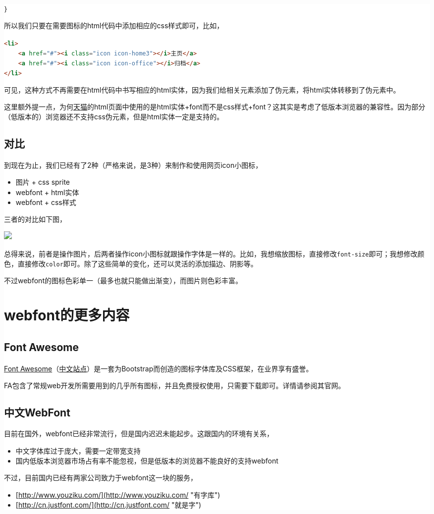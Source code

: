 ```css
}
```

所以我们只要在需要图标的html代码中添加相应的css样式即可，比如，

```html
<li>
    <a href="#"><i class="icon icon-home3"></i>主页</a>
    <a href="#"><i class="icon icon-office"></i>归档</a>
</li>
```

可见，这种方式不再需要在html代码中书写相应的html实体，因为我们给相关元素添加了伪元素，将html实体转移到了伪元素中。

这里额外提一点，为何[天猫](http://tmall.com)的html页面中使用的是html实体+font而不是css样式+font？这其实是考虑了低版本浏览器的兼容性。因为部分（低版本的）浏览器还不支持css伪元素，但是html实体一定是支持的。

## 对比

到现在为止，我们已经有了2种（严格来说，是3种）来制作和使用网页icon小图标，

- 图片 + css sprite
- webfont + html实体
- webfont + css样式

三者的对比如下图，

![](http://7xkwt1.com1.z0.glb.clouddn.com/WebFont与页面ICON图标研究-007.png)

总得来说，前者是操作图片，后两者操作icon小图标就跟操作字体是一样的。比如，我想缩放图标，直接修改`font-size`即可；我想修改颜色，直接修改`color`即可。除了这些简单的变化，还可以灵活的添加描边、阴影等。

不过webfont的图标色彩单一（最多也就只能做出渐变），而图片则色彩丰富。

# webfont的更多内容

## Font Awesome

[Font Awesome](http://fontawesome.io/)（[中文站点](http://fontawesome.dashgame.com/)）是一套为Bootstrap而创造的图标字体库及CSS框架，在业界享有盛誉。

FA包含了常规web开发所需要用到的几乎所有图标，并且免费授权使用，只需要下载即可。详情请参阅其官网。

## 中文WebFont

目前在国外，webfont已经非常流行，但是国内迟迟未能起步。这跟国内的环境有关系，

- 中文字体库过于庞大，需要一定带宽支持
- 国内低版本浏览器市场占有率不能忽视，但是低版本的浏览器不能良好的支持webfont

不过，目前国内已经有两家公司致力于webfont这一块的服务，

- [http://www.youziku.com/](http://www.youziku.com/ "有字库")
- [http://cn.justfont.com/](http://cn.justfont.com/ "就是字")
